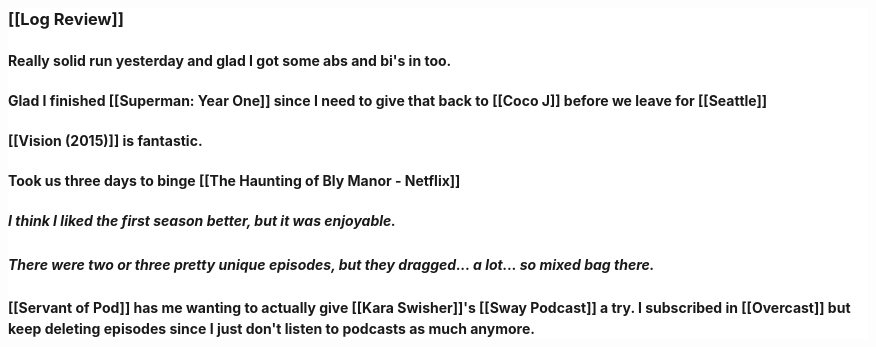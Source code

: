 ### [[Log Review]]
#### Really solid run yesterday and glad I got some abs and bi's in too.

#### Glad I finished [[Superman: Year One]] since I need to give that back to [[Coco J]] before we leave for [[Seattle]]

#### [[Vision (2015)]] is fantastic.

#### Took us three days to binge [[The Haunting of Bly Manor - Netflix]]
##### I think I liked the first season better, but it was enjoyable.

##### There were two or three pretty unique episodes, **but** they dragged... a lot... so mixed bag there.

#### [[Servant of Pod]] has me wanting to actually give [[Kara Swisher]]'s [[Sway Podcast]] a try. I subscribed in [[Overcast]] but keep deleting episodes since I just don't listen to podcasts as much anymore.
